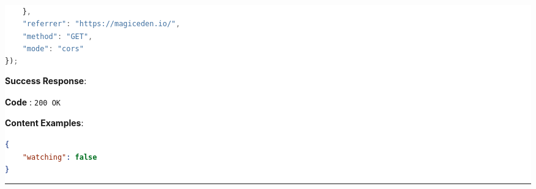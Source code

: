 ```js
    },
    "referrer": "https://magiceden.io/",
    "method": "GET",
    "mode": "cors"
});
```

**Success Response**:

**Code** : `200 OK`

**Content Examples**:

```json
{
    "watching": false
}
```

---
